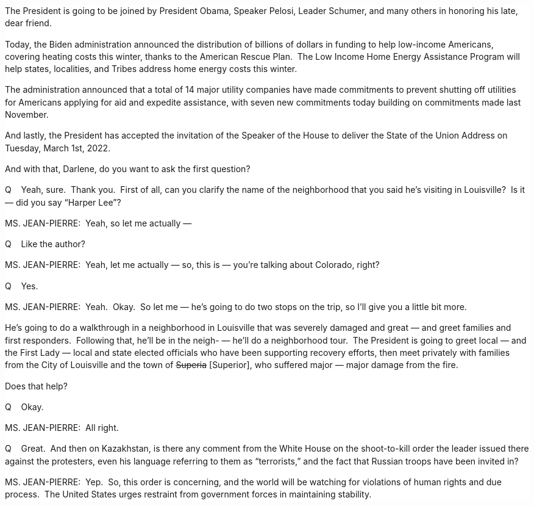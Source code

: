 The President is going to be joined by President Obama, Speaker Pelosi,
Leader Schumer, and many others in honoring his late, dear friend.

Today, the Biden administration announced the distribution of billions
of dollars in funding to help low-income Americans, covering heating
costs this winter, thanks to the American Rescue Plan.  The Low Income
Home Energy Assistance Program will help states, localities, and Tribes
address home energy costs this winter.

The administration announced that a total of 14 major utility companies
have made commitments to prevent shutting off utilities for Americans
applying for aid and expedite assistance, with seven new commitments
today building on commitments made last November. 

And lastly, the President has accepted the invitation of the Speaker of
the House to deliver the State of the Union Address on Tuesday, March
1st, 2022. 

And with that, Darlene, do you want to ask the first question?

Q    Yeah, sure.  Thank you.  First of all, can you clarify the name of
the neighborhood that you said he’s visiting in Louisville?  Is it — did
you say “Harper Lee”?

MS. JEAN-PIERRE:  Yeah, so let me actually —

Q    Like the author?

MS. JEAN-PIERRE:  Yeah, let me actually — so, this is — you’re talking
about Colorado, right?

Q    Yes.

MS. JEAN-PIERRE:  Yeah.  Okay.  So let me — he’s going to do two stops
on the trip, so I’ll give you a little bit more. 

He’s going to do a walkthrough in a neighborhood in Louisville that was
severely damaged and great — and greet families and first responders. 
Following that, he’ll be in the neigh- — he’ll do a neighborhood tour. 
The President is going to greet local — and the First Lady — local and
state elected officials who have been supporting recovery efforts, then
meet privately with families from the City of Louisville and the town of
<s>Superia</s> \[Superior\], who suffered major — major damage from the
fire.

Does that help?

Q    Okay. 

MS. JEAN-PIERRE:  All right.

Q    Great.  And then on Kazakhstan, is there any comment from the White
House on the shoot-to-kill order the leader issued there against the
protesters, even his language referring to them as “terrorists,” and the
fact that Russian troops have been invited in?

MS. JEAN-PIERRE:  Yep.  So, this order is concerning, and the world will
be watching for violations of human rights and due process.  The United
States urges restraint from government forces in maintaining stability.
